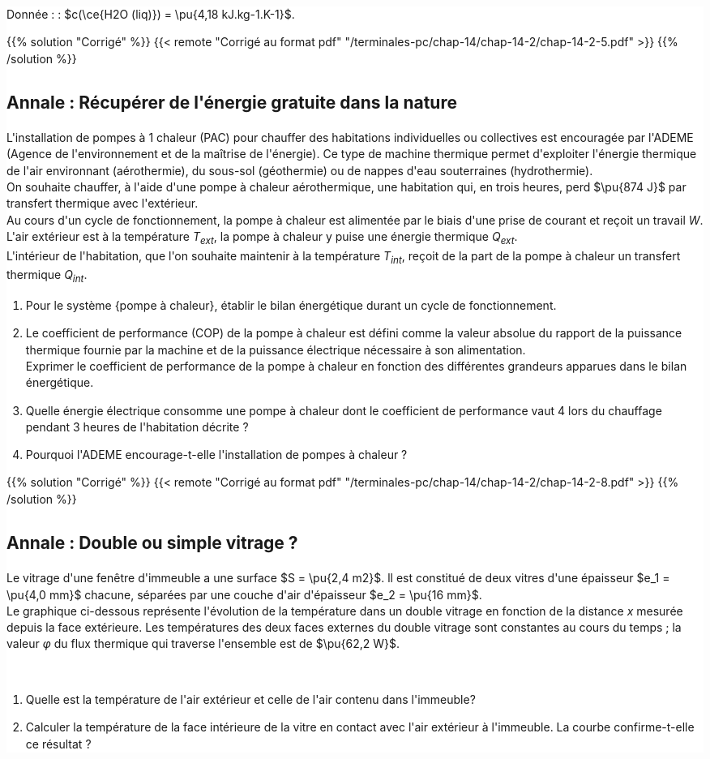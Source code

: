 Donnée :
: $c(\ce{H2O (liq)}) = \pu{4,18 kJ.kg-1.K-1}$.

{{% solution "Corrigé" %}}
{{< remote "Corrigé au format pdf" "/terminales-pc/chap-14/chap-14-2/chap-14-2-5.pdf" >}}
{{% /solution %}}

## Annale : Récupérer de l'énergie gratuite dans la nature

L'installation de pompes à 1 chaleur (PAC) pour chauffer des habitations individuelles ou collectives est encouragée par l'ADEME (Agence de l'environnement et de la maîtrise de l'énergie). Ce type de machine thermique permet d'exploiter l'énergie thermique de l'air environnant (aérothermie), du sous-sol (géothermie) ou de nappes d'eau souterraines (hydrothermie).\
On souhaite chauffer, à l'aide d'une pompe à chaleur aérothermique, une habitation qui, en trois heures, perd $\pu{874 J}$ par transfert thermique avec l'extérieur.\
Au cours d'un cycle de fonctionnement, la pompe à chaleur est alimentée par le biais d'une prise de courant et reçoit un travail $W$. L'air extérieur est à la température $T_{ext}$, la pompe à chaleur y puise une énergie thermique $Q_{ext}$.\
L'intérieur de l'habitation, que l'on souhaite maintenir à la température $T_{int}$, reçoit de la part de la pompe à chaleur un transfert thermique $Q_{int}$.

1. Pour le système {pompe à chaleur}, établir le bilan énergétique durant un cycle de fonctionnement.

2. Le coefficient de performance (COP) de la pompe à chaleur est défini comme la valeur absolue du rapport de la puissance thermique fournie par la machine et de la puissance électrique nécessaire à son alimentation.\
Exprimer le coefficient de performance de la pompe à chaleur en fonction des différentes grandeurs apparues dans le bilan énergétique.

3. Quelle énergie électrique consomme une pompe à chaleur dont le coefficient de performance vaut 4 lors du chauffage pendant 3 heures de l'habitation décrite ?

4. Pourquoi l'ADEME encourage-t-elle l'installation de pompes à chaleur ?

{{% solution "Corrigé" %}}
{{< remote "Corrigé au format pdf" "/terminales-pc/chap-14/chap-14-2/chap-14-2-8.pdf" >}}
{{% /solution %}}

## Annale : Double ou simple vitrage ?

Le vitrage d'une fenêtre d'immeuble a une surface $S = \pu{2,4 m2}$. ll est constitué de deux vitres d'une épaisseur $e_1 = \pu{4,0 mm}$ chacune, séparées par une couche d'air d'épaisseur $e_2 = \pu{16 mm}$.\
Le graphique ci-dessous représente l'évolution de la température dans un double vitrage en fonction de la distance $x$ mesurée depuis la face extérieure. Les températures des deux faces externes du double vitrage sont constantes au cours du temps ; la valeur $\varphi$ du flux thermique qui traverse l'ensemble est de $\pu{62,2 W}$.

<img src="/terminales-pc/chap-14/chap-14-1/chap-14-1-5.png" alt="" width="" />

1. Quelle est la température de l'air extérieur et celle de l'air contenu dans l'immeuble?

2. Calculer la température de la face intérieure de la vitre en contact avec l'air extérieur à l'immeuble. La courbe confirme-t-elle ce résultat ?

